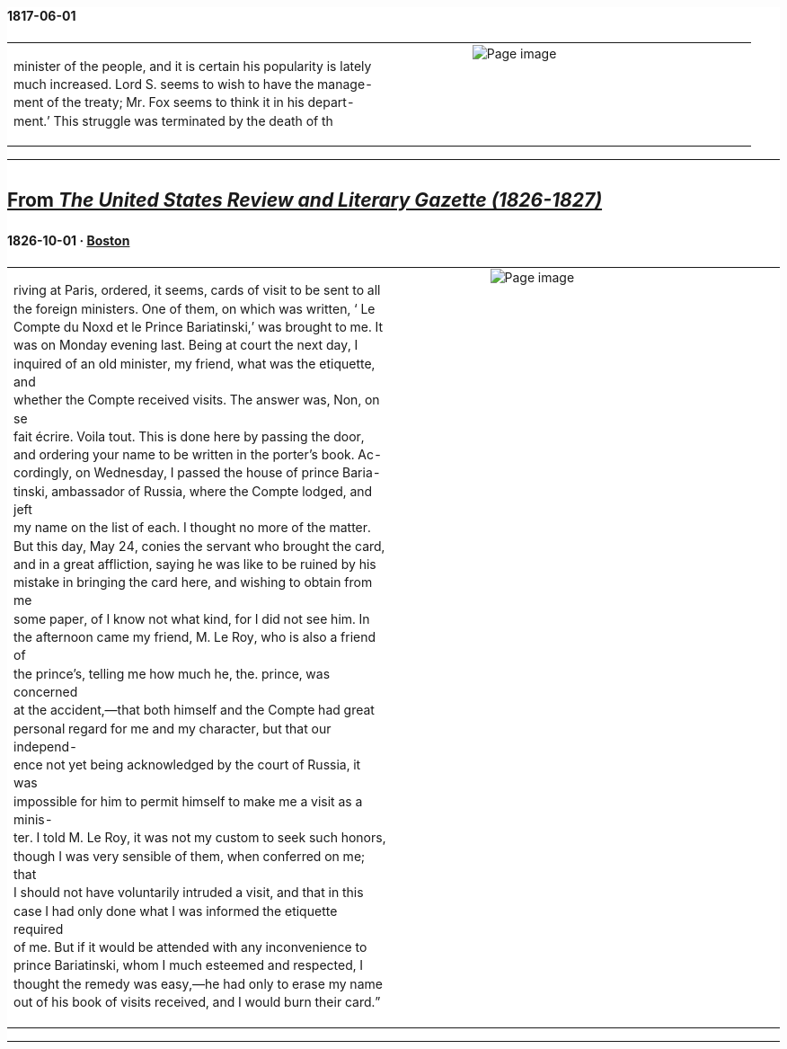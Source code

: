 #### 1817-06-01

<table style="width: 100%;"><tr><td style="width: 50%">

  
  
minister of the people, and it is certain his popularity is lately  
much increased. Lord S. seems to wish to have the manage-  
ment of the treaty; Mr. Fox seems to think it in his depart-  
ment.’ This struggle was terminated by the death of th
</td><td style="width: 50%; max-height: 75%; margin: auto; display: block;">
<img alt="Page image" src="https://iiif.archive.org/iiif/sim_the-monthly-review_1817-06_83&#0036;21/pct:21.682848,11.806473,62.837109,6.274769/600,/0/default.jpg"/>
</td>
</tr></table>

---

## [From _The United States Review and Literary Gazette (1826-1827)_](https://archive.org/details/sim_united-states-review-and-literary-gazette_1826-10_1_1/page/n9/mode/1up?view=theater)

#### 1826-10-01 &middot; [Boston](http://dbpedia.org/resource/Boston)

<table style="width: 100%;"><tr><td style="width: 50%">

  
riving at Paris, ordered, it seems, cards of visit to be sent to all  
the foreign ministers. One of them, on which was written, ‘ Le  
Compte du Noxd et le Prince Bariatinski,’ was brought to me. It  
was on Monday evening last. Being at court the next day, I  
inquired of an old minister, my friend, what was the etiquette, and  
whether the Compte received visits. The answer was, Non, on se  
fait écrire. Voila tout. This is done here by passing the door,  
and ordering your name to be written in the porter’s book. Ac-  
cordingly, on Wednesday, I passed the house of prince Baria-  
tinski, ambassador of Russia, where the Compte lodged, and jeft  
my name on the list of each. I thought no more of the matter.  
But this day, May 24, conies the servant who brought the card,  
and in a great affliction, saying he was like to be ruined by his  
mistake in bringing the card here, and wishing to obtain from me  
some paper, of I know not what kind, for I did not see him. In  
the afternoon came my friend, M. Le Roy, who is also a friend of  
the prince’s, telling me how much he, the. prince, was concerned  
at the accident,—that both himself and the Compte had great  
personal regard for me and my character, but that our independ-  
ence not yet being acknowledged by the court of Russia, it was  
impossible for him to permit himself to make me a visit as a minis-  
ter. I told M. Le Roy, it was not my custom to seek such honors,  
though I was very sensible of them, when conferred on me; that  
I should not have voluntarily intruded a visit, and that in this  
case I had only done what I was informed the etiquette required  
of me. But if it would be attended with any inconvenience to  
prince Bariatinski, whom I much esteemed and respected, I  
thought the remedy was easy,—he had only to erase my name  
out of his book of visits received, and I would burn their card.” 
</td><td style="width: 50%; max-height: 75%; margin: auto; display: block;">
<img alt="Page image" src="https://iiif.archive.org/iiif/sim_united-states-review-and-literary-gazette_1826-10_1_1&#0036;9/pct:20.276008,12.765957,66.295117,44.248670/,600/0/default.jpg"/>
</td>
</tr></table>

---